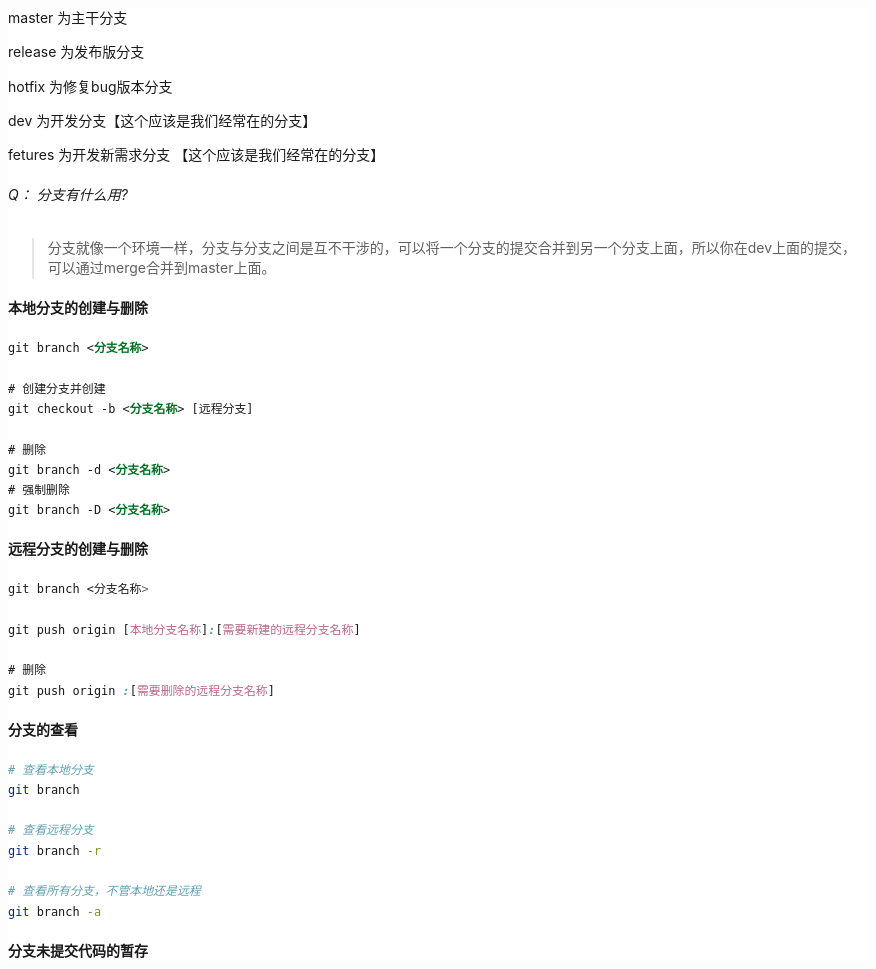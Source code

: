 master 为主干分支

release 为发布版分支

hotfix 为修复bug版本分支

dev 为开发分支【这个应该是我们经常在的分支】

fetures 为开发新需求分支 【这个应该是我们经常在的分支】

###### Q： 分支有什么用?

> 分支就像一个环境一样，分支与分支之间是互不干涉的，可以将一个分支的提交合并到另一个分支上面，所以你在dev上面的提交，可以通过merge合并到master上面。

#### 本地分支的创建与删除



```xml
git branch <分支名称>

# 创建分支并创建
git checkout -b <分支名称> [远程分支]

# 删除
git branch -d <分支名称>
# 强制删除
git branch -D <分支名称>
```

#### 远程分支的创建与删除



```css
git branch <分支名称>

git push origin [本地分支名称]:[需要新建的远程分支名称]

# 删除
git push origin :[需要删除的远程分支名称]
```

#### 分支的查看



```bash
# 查看本地分支
git branch 

# 查看远程分支
git branch -r

# 查看所有分支，不管本地还是远程
git branch -a
```

#### 分支未提交代码的暂存
